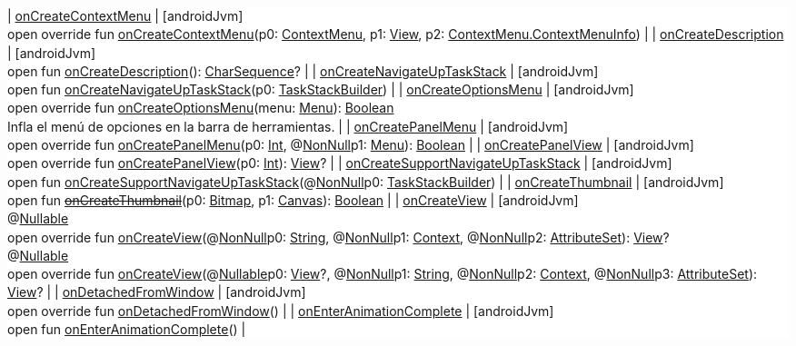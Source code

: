 | [onCreateContextMenu](../-sign-up-activity/index.md#-1293424512%2FFunctions%2F-912451524) | [androidJvm]<br>open override fun [onCreateContextMenu](../-sign-up-activity/index.md#-1293424512%2FFunctions%2F-912451524)(p0: [ContextMenu](https://developer.android.com/reference/kotlin/android/view/ContextMenu.html), p1: [View](https://developer.android.com/reference/kotlin/android/view/View.html), p2: [ContextMenu.ContextMenuInfo](https://developer.android.com/reference/kotlin/android/view/ContextMenu.ContextMenuInfo.html)) |
| [onCreateDescription](../-sign-up-activity/index.md#1717196879%2FFunctions%2F-912451524) | [androidJvm]<br>open fun [onCreateDescription](../-sign-up-activity/index.md#1717196879%2FFunctions%2F-912451524)(): [CharSequence](https://kotlinlang.org/api/latest/jvm/stdlib/kotlin/-char-sequence/index.html)? |
| [onCreateNavigateUpTaskStack](../-sign-up-activity/index.md#2062770608%2FFunctions%2F-912451524) | [androidJvm]<br>open fun [onCreateNavigateUpTaskStack](../-sign-up-activity/index.md#2062770608%2FFunctions%2F-912451524)(p0: [TaskStackBuilder](https://developer.android.com/reference/kotlin/android/app/TaskStackBuilder.html)) |
| [onCreateOptionsMenu](on-create-options-menu.md) | [androidJvm]<br>open override fun [onCreateOptionsMenu](on-create-options-menu.md)(menu: [Menu](https://developer.android.com/reference/kotlin/android/view/Menu.html)): [Boolean](https://kotlinlang.org/api/latest/jvm/stdlib/kotlin/-boolean/index.html)<br>Infla el menú de opciones en la barra de herramientas. |
| [onCreatePanelMenu](../-sign-up-activity/index.md#-694036789%2FFunctions%2F-912451524) | [androidJvm]<br>open override fun [onCreatePanelMenu](../-sign-up-activity/index.md#-694036789%2FFunctions%2F-912451524)(p0: [Int](https://kotlinlang.org/api/latest/jvm/stdlib/kotlin/-int/index.html), @[NonNull](https://developer.android.com/reference/kotlin/androidx/annotation/NonNull.html)p1: [Menu](https://developer.android.com/reference/kotlin/android/view/Menu.html)): [Boolean](https://kotlinlang.org/api/latest/jvm/stdlib/kotlin/-boolean/index.html) |
| [onCreatePanelView](../-sign-up-activity/index.md#-691578688%2FFunctions%2F-912451524) | [androidJvm]<br>open override fun [onCreatePanelView](../-sign-up-activity/index.md#-691578688%2FFunctions%2F-912451524)(p0: [Int](https://kotlinlang.org/api/latest/jvm/stdlib/kotlin/-int/index.html)): [View](https://developer.android.com/reference/kotlin/android/view/View.html)? |
| [onCreateSupportNavigateUpTaskStack](../-sign-up-activity/index.md#232313904%2FFunctions%2F-912451524) | [androidJvm]<br>open fun [onCreateSupportNavigateUpTaskStack](../-sign-up-activity/index.md#232313904%2FFunctions%2F-912451524)(@[NonNull](https://developer.android.com/reference/kotlin/androidx/annotation/NonNull.html)p0: [TaskStackBuilder](https://developer.android.com/reference/kotlin/androidx/core/app/TaskStackBuilder.html)) |
| [onCreateThumbnail](../-sign-up-activity/index.md#203639607%2FFunctions%2F-912451524) | [androidJvm]<br>open fun [~~onCreateThumbnail~~](../-sign-up-activity/index.md#203639607%2FFunctions%2F-912451524)(p0: [Bitmap](https://developer.android.com/reference/kotlin/android/graphics/Bitmap.html), p1: [Canvas](https://developer.android.com/reference/kotlin/android/graphics/Canvas.html)): [Boolean](https://kotlinlang.org/api/latest/jvm/stdlib/kotlin/-boolean/index.html) |
| [onCreateView](../-sign-up-activity/index.md#-1932875352%2FFunctions%2F-912451524) | [androidJvm]<br>@[Nullable](https://developer.android.com/reference/kotlin/androidx/annotation/Nullable.html)<br>open override fun [onCreateView](../-sign-up-activity/index.md#-1932875352%2FFunctions%2F-912451524)(@[NonNull](https://developer.android.com/reference/kotlin/androidx/annotation/NonNull.html)p0: [String](https://kotlinlang.org/api/latest/jvm/stdlib/kotlin/-string/index.html), @[NonNull](https://developer.android.com/reference/kotlin/androidx/annotation/NonNull.html)p1: [Context](https://developer.android.com/reference/kotlin/android/content/Context.html), @[NonNull](https://developer.android.com/reference/kotlin/androidx/annotation/NonNull.html)p2: [AttributeSet](https://developer.android.com/reference/kotlin/android/util/AttributeSet.html)): [View](https://developer.android.com/reference/kotlin/android/view/View.html)?<br>@[Nullable](https://developer.android.com/reference/kotlin/androidx/annotation/Nullable.html)<br>open override fun [onCreateView](../-sign-up-activity/index.md#-324107199%2FFunctions%2F-912451524)(@[Nullable](https://developer.android.com/reference/kotlin/androidx/annotation/Nullable.html)p0: [View](https://developer.android.com/reference/kotlin/android/view/View.html)?, @[NonNull](https://developer.android.com/reference/kotlin/androidx/annotation/NonNull.html)p1: [String](https://kotlinlang.org/api/latest/jvm/stdlib/kotlin/-string/index.html), @[NonNull](https://developer.android.com/reference/kotlin/androidx/annotation/NonNull.html)p2: [Context](https://developer.android.com/reference/kotlin/android/content/Context.html), @[NonNull](https://developer.android.com/reference/kotlin/androidx/annotation/NonNull.html)p3: [AttributeSet](https://developer.android.com/reference/kotlin/android/util/AttributeSet.html)): [View](https://developer.android.com/reference/kotlin/android/view/View.html)? |
| [onDetachedFromWindow](../-sign-up-activity/index.md#808892479%2FFunctions%2F-912451524) | [androidJvm]<br>open override fun [onDetachedFromWindow](../-sign-up-activity/index.md#808892479%2FFunctions%2F-912451524)() |
| [onEnterAnimationComplete](../-sign-up-activity/index.md#1066137542%2FFunctions%2F-912451524) | [androidJvm]<br>open fun [onEnterAnimationComplete](../-sign-up-activity/index.md#1066137542%2FFunctions%2F-912451524)() |